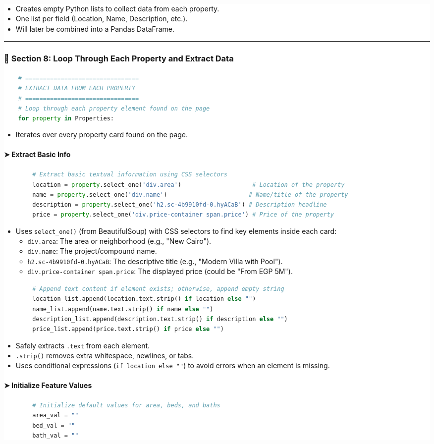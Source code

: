 - Creates empty Python lists to collect data from each property.
- One list per field (Location, Name, Description, etc.).
- Will later be combined into a Pandas DataFrame.

---

### 🔎 **Section 8: Loop Through Each Property and Extract Data**

```python
    # ================================
    # EXTRACT DATA FROM EACH PROPERTY
    # ================================
    # Loop through each property element found on the page
    for property in Properties:
```

- Iterates over every property card found on the page.

#### ➤ Extract Basic Info

```python
        # Extract basic textual information using CSS selectors
        location = property.select_one('div.area')                    # Location of the property
        name = property.select_one('div.name')                       # Name/title of the property
        description = property.select_one('h2.sc-4b9910fd-0.hyACaB') # Description headline
        price = property.select_one('div.price-container span.price') # Price of the property
```

- Uses `select_one()` (from BeautifulSoup) with CSS selectors to find key elements inside each card:
  - `div.area`: The area or neighborhood (e.g., "New Cairo").
  - `div.name`: The project/compound name.
  - `h2.sc-4b9910fd-0.hyACaB`: The descriptive title (e.g., "Modern Villa with Pool").
  - `div.price-container span.price`: The displayed price (could be "From EGP 5M").

```python
        # Append text content if element exists; otherwise, append empty string
        location_list.append(location.text.strip() if location else "")
        name_list.append(name.text.strip() if name else "")
        description_list.append(description.text.strip() if description else "")
        price_list.append(price.text.strip() if price else "")
```

- Safely extracts `.text` from each element.
- `.strip()` removes extra whitespace, newlines, or tabs.
- Uses conditional expressions (`if location else ""`) to avoid errors when an element is missing.

#### ➤ Initialize Feature Values

```python
        # Initialize default values for area, beds, and baths
        area_val = ""
        bed_val = ""
        bath_val = ""
```
